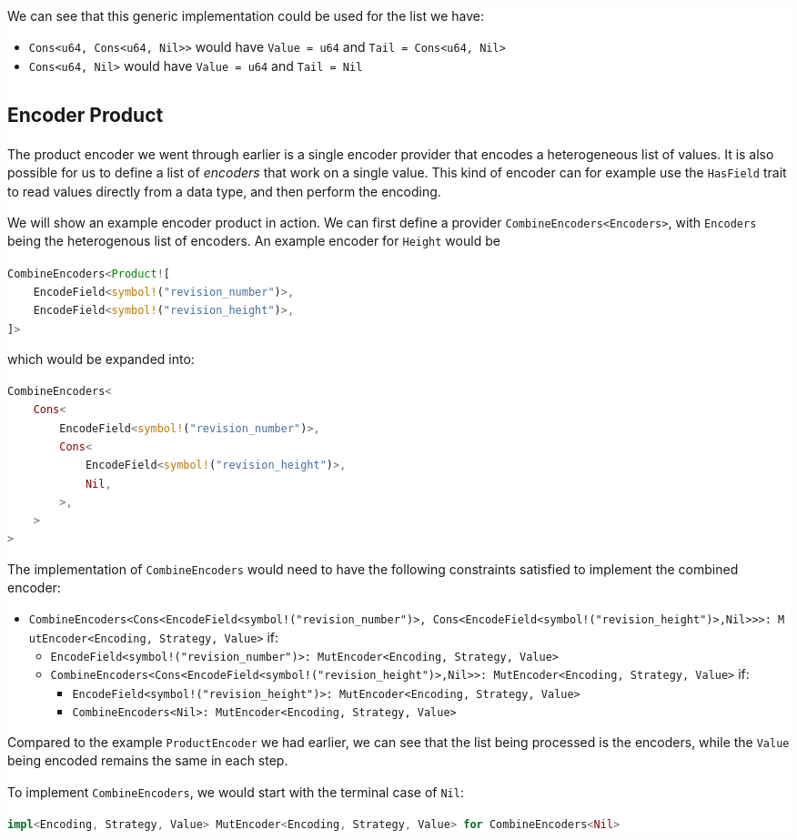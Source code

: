 We can see that this generic implementation could be used for the list we have:

- `Cons<u64, Cons<u64, Nil>>` would have `Value = u64` and `Tail = Cons<u64, Nil>`
- `Cons<u64, Nil>` would have `Value = u64` and `Tail = Nil`

## Encoder Product

The product encoder we went through earlier is a single encoder provider that encodes a heterogeneous list of values. It is also possible for us to define a list of _encoders_ that work on a single value. This kind of encoder can for example use the `HasField` trait to read values directly from a data type, and then perform the encoding.

We will show an example encoder product in action. We can first define a provider `CombineEncoders<Encoders>`, with `Encoders` being the heterogenous list of encoders. An example encoder for `Height` would be

```rust
CombineEncoders<Product![
    EncodeField<symbol!("revision_number")>,
    EncodeField<symbol!("revision_height")>,
]>
```

which would be expanded into:

```rust
CombineEncoders<
    Cons<
        EncodeField<symbol!("revision_number")>,
        Cons<
            EncodeField<symbol!("revision_height")>,
            Nil,
        >,
    >
>
```

The implementation of `CombineEncoders` would need to have the following constraints satisfied to implement the combined encoder:

- `CombineEncoders<Cons<EncodeField<symbol!("revision_number")>, Cons<EncodeField<symbol!("revision_height")>,Nil>>>: MutEncoder<Encoding, Strategy, Value>` if:
    - `EncodeField<symbol!("revision_number")>: MutEncoder<Encoding, Strategy, Value>`
    - `CombineEncoders<Cons<EncodeField<symbol!("revision_height")>,Nil>>: MutEncoder<Encoding, Strategy, Value>` if:
        - `EncodeField<symbol!("revision_height")>: MutEncoder<Encoding, Strategy, Value>`
        - `CombineEncoders<Nil>: MutEncoder<Encoding, Strategy, Value>`

Compared to the example `ProductEncoder` we had earlier, we can see that the list being processed is the encoders, while the `Value` being encoded remains the same in each step.

To implement `CombineEncoders`, we would start with the terminal case of `Nil`:

```rust
impl<Encoding, Strategy, Value> MutEncoder<Encoding, Strategy, Value> for CombineEncoders<Nil>
```
